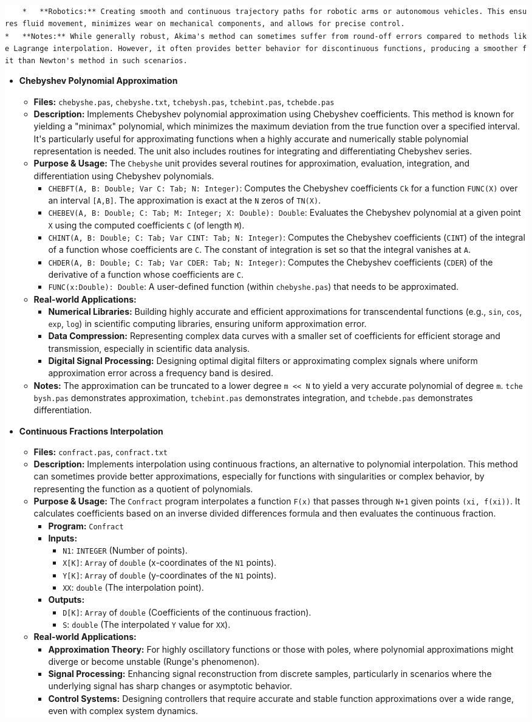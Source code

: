         *   **Robotics:** Creating smooth and continuous trajectory paths for robotic arms or autonomous vehicles. This ensures fluid movement, minimizes wear on mechanical components, and allows for precise control.
    *   **Notes:** While generally robust, Akima's method can sometimes suffer from round-off errors compared to methods like Lagrange interpolation. However, it often provides better behavior for discontinuous functions, producing a smoother fit than Newton's method in such scenarios.

*   **Chebyshev Polynomial Approximation**
    *   **Files:** `chebyshe.pas`, `chebyshe.txt`, `tchebysh.pas`, `tchebint.pas`, `tchebde.pas`
    *   **Description:** Implements Chebyshev polynomial approximation using Chebyshev coefficients. This method is known for yielding a "minimax" polynomial, which minimizes the maximum deviation from the true function over a specified interval. It's particularly useful for approximating functions when a highly accurate and numerically stable polynomial representation is needed. The unit also includes routines for integrating and differentiating Chebyshev series.
    *   **Purpose & Usage:** The `Chebyshe` unit provides several routines for approximation, evaluation, integration, and differentiation using Chebyshev polynomials.
        *   `CHEBFT(A, B: Double; Var C: Tab; N: Integer)`: Computes the Chebyshev coefficients `Ck` for a function `FUNC(X)` over an interval `[A,B]`. The approximation is exact at the `N` zeros of `TN(X)`.
        *   `CHEBEV(A, B: Double; C: Tab; M: Integer; X: Double): Double`: Evaluates the Chebyshev polynomial at a given point `X` using the computed coefficients `C` (of length `M`).
        *   `CHINT(A, B: Double; C: Tab; Var CINT: Tab; N: Integer)`: Computes the Chebyshev coefficients (`CINT`) of the integral of a function whose coefficients are `C`. The constant of integration is set so that the integral vanishes at `A`.
        *   `CHDER(A, B: Double; C: Tab; Var CDER: Tab; N: Integer)`: Computes the Chebyshev coefficients (`CDER`) of the derivative of a function whose coefficients are `C`.
        *   `FUNC(x:Double): Double`: A user-defined function (within `chebyshe.pas`) that needs to be approximated.
    *   **Real-world Applications:**
        *   **Numerical Libraries:** Building highly accurate and efficient approximations for transcendental functions (e.g., `sin`, `cos`, `exp`, `log`) in scientific computing libraries, ensuring uniform approximation error.
        *   **Data Compression:** Representing complex data curves with a smaller set of coefficients for efficient storage and transmission, especially in scientific data analysis.
        *   **Digital Signal Processing:** Designing optimal digital filters or approximating complex signals where uniform approximation error across a frequency band is desired.
    *   **Notes:** The approximation can be truncated to a lower degree `m << N` to yield a very accurate polynomial of degree `m`. `tchebysh.pas` demonstrates approximation, `tchebint.pas` demonstrates integration, and `tchebde.pas` demonstrates differentiation.

*   **Continuous Fractions Interpolation**
    *   **Files:** `confract.pas`, `confract.txt`
    *   **Description:** Implements interpolation using continuous fractions, an alternative to polynomial interpolation. This method can sometimes provide better approximations, especially for functions with singularities or complex behavior, by representing the function as a quotient of polynomials.
    *   **Purpose & Usage:** The `Confract` program interpolates a function `F(x)` that passes through `N+1` given points `(xi, f(xi))`. It calculates coefficients based on an inverse divided differences formula and then evaluates the continuous fraction.
        *   **Program:** `Confract`
        *   **Inputs:**
            *   `N1`: `INTEGER` (Number of points).
            *   `X[K]`: `Array` of `double` (x-coordinates of the `N1` points).
            *   `Y[K]`: `Array` of `double` (y-coordinates of the `N1` points).
            *   `XX`: `double` (The interpolation point).
        *   **Outputs:**
            *   `D[K]`: `Array` of `double` (Coefficients of the continuous fraction).
            *   `S`: `double` (The interpolated `Y` value for `XX`).
    *   **Real-world Applications:**
        *   **Approximation Theory:** For highly oscillatory functions or those with poles, where polynomial approximations might diverge or become unstable (Runge's phenomenon).
        *   **Signal Processing:** Enhancing signal reconstruction from discrete samples, particularly in scenarios where the underlying signal has sharp changes or asymptotic behavior.
        *   **Control Systems:** Designing controllers that require accurate and stable function approximations over a wide range, even with complex system dynamics.
